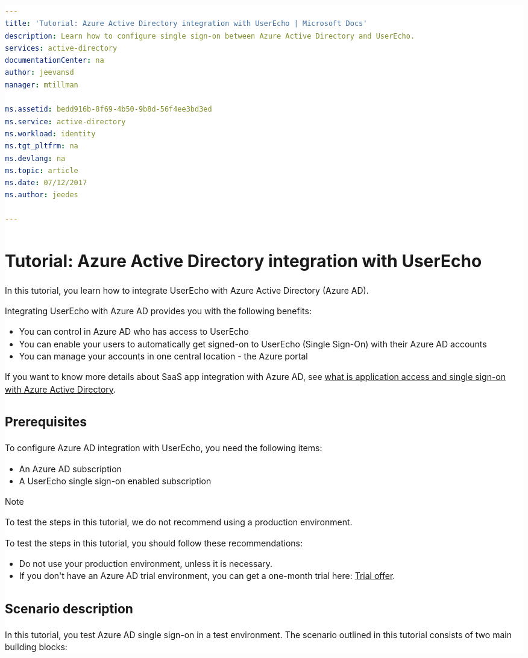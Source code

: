 ```yaml
---
title: 'Tutorial: Azure Active Directory integration with UserEcho | Microsoft Docs'
description: Learn how to configure single sign-on between Azure Active Directory and UserEcho.
services: active-directory
documentationCenter: na
author: jeevansd
manager: mtillman

ms.assetid: bedd916b-8f69-4b50-9b8d-56f4ee3bd3ed
ms.service: active-directory
ms.workload: identity
ms.tgt_pltfrm: na
ms.devlang: na
ms.topic: article
ms.date: 07/12/2017
ms.author: jeedes

---
```

# Tutorial: Azure Active Directory integration with UserEcho

In this tutorial, you learn how to integrate UserEcho with Azure Active Directory (Azure AD).

Integrating UserEcho with Azure AD provides you with the following benefits:

- You can control in Azure AD who has access to UserEcho
- You can enable your users to automatically get signed-on to UserEcho (Single Sign-On) with their Azure AD accounts
- You can manage your accounts in one central location - the Azure portal

If you want to know more details about SaaS app integration with Azure AD, see [what is application access and single sign-on with Azure Active Directory](active-directory-appssoaccess-whatis.md).

## Prerequisites

To configure Azure AD integration with UserEcho, you need the following items:

- An Azure AD subscription
- A UserEcho single sign-on enabled subscription

> [!NOTE]
> To test the steps in this tutorial, we do not recommend using a production environment.

To test the steps in this tutorial, you should follow these recommendations:

- Do not use your production environment, unless it is necessary.
- If you don't have an Azure AD trial environment, you can get a one-month trial here: [Trial offer](https://azure.microsoft.com/pricing/free-trial/).

## Scenario description
In this tutorial, you test Azure AD single sign-on in a test environment. 
The scenario outlined in this tutorial consists of two main building blocks:


[1]: ./media/active-directory-saas-userecho-tutorial/tutorial_general_01.png
[2]: ./media/active-directory-saas-userecho-tutorial/tutorial_general_02.png
[3]: ./media/active-directory-saas-userecho-tutorial/tutorial_general_03.png
[4]: ./media/active-directory-saas-userecho-tutorial/tutorial_general_04.png
[100]: ./media/active-directory-saas-userecho-tutorial/tutorial_general_100.png
[200]: ./media/active-directory-saas-userecho-tutorial/tutorial_general_200.png
[201]: ./media/active-directory-saas-userecho-tutorial/tutorial_general_201.png
[202]: ./media/active-directory-saas-userecho-tutorial/tutorial_general_202.png
[203]: ./media/active-directory-saas-userecho-tutorial/tutorial_general_203.png